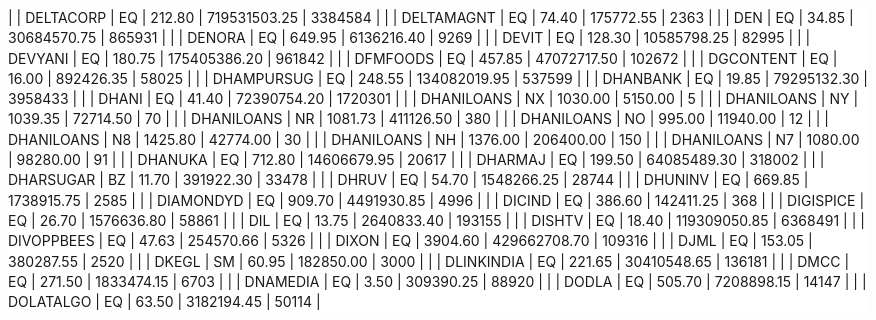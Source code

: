 |  | DELTACORP | EQ | 212.80 | 719531503.25 | 3384584 |
|  | DELTAMAGNT | EQ | 74.40 | 175772.55 | 2363 |
|  | DEN | EQ | 34.85 | 30684570.75 | 865931 |
|  | DENORA | EQ | 649.95 | 6136216.40 | 9269 |
|  | DEVIT | EQ | 128.30 | 10585798.25 | 82995 |
|  | DEVYANI | EQ | 180.75 | 175405386.20 | 961842 |
|  | DFMFOODS | EQ | 457.85 | 47072717.50 | 102672 |
|  | DGCONTENT | EQ | 16.00 | 892426.35 | 58025 |
|  | DHAMPURSUG | EQ | 248.55 | 134082019.95 | 537599 |
|  | DHANBANK | EQ | 19.85 | 79295132.30 | 3958433 |
|  | DHANI | EQ | 41.40 | 72390754.20 | 1720301 |
|  | DHANILOANS | NX | 1030.00 | 5150.00 | 5 |
|  | DHANILOANS | NY | 1039.35 | 72714.50 | 70 |
|  | DHANILOANS | NR | 1081.73 | 411126.50 | 380 |
|  | DHANILOANS | NO | 995.00 | 11940.00 | 12 |
|  | DHANILOANS | N8 | 1425.80 | 42774.00 | 30 |
|  | DHANILOANS | NH | 1376.00 | 206400.00 | 150 |
|  | DHANILOANS | N7 | 1080.00 | 98280.00 | 91 |
|  | DHANUKA | EQ | 712.80 | 14606679.95 | 20617 |
|  | DHARMAJ | EQ | 199.50 | 64085489.30 | 318002 |
|  | DHARSUGAR | BZ | 11.70 | 391922.30 | 33478 |
|  | DHRUV | EQ | 54.70 | 1548266.25 | 28744 |
|  | DHUNINV | EQ | 669.85 | 1738915.75 | 2585 |
|  | DIAMONDYD | EQ | 909.70 | 4491930.85 | 4996 |
|  | DICIND | EQ | 386.60 | 142411.25 | 368 |
|  | DIGISPICE | EQ | 26.70 | 1576636.80 | 58861 |
|  | DIL | EQ | 13.75 | 2640833.40 | 193155 |
|  | DISHTV | EQ | 18.40 | 119309050.85 | 6368491 |
|  | DIVOPPBEES | EQ | 47.63 | 254570.66 | 5326 |
|  | DIXON | EQ | 3904.60 | 429662708.70 | 109316 |
|  | DJML | EQ | 153.05 | 380287.55 | 2520 |
|  | DKEGL | SM | 60.95 | 182850.00 | 3000 |
|  | DLINKINDIA | EQ | 221.65 | 30410548.65 | 136181 |
|  | DMCC | EQ | 271.50 | 1833474.15 | 6703 |
|  | DNAMEDIA | EQ | 3.50 | 309390.25 | 88920 |
|  | DODLA | EQ | 505.70 | 7208898.15 | 14147 |
|  | DOLATALGO | EQ | 63.50 | 3182194.45 | 50114 |